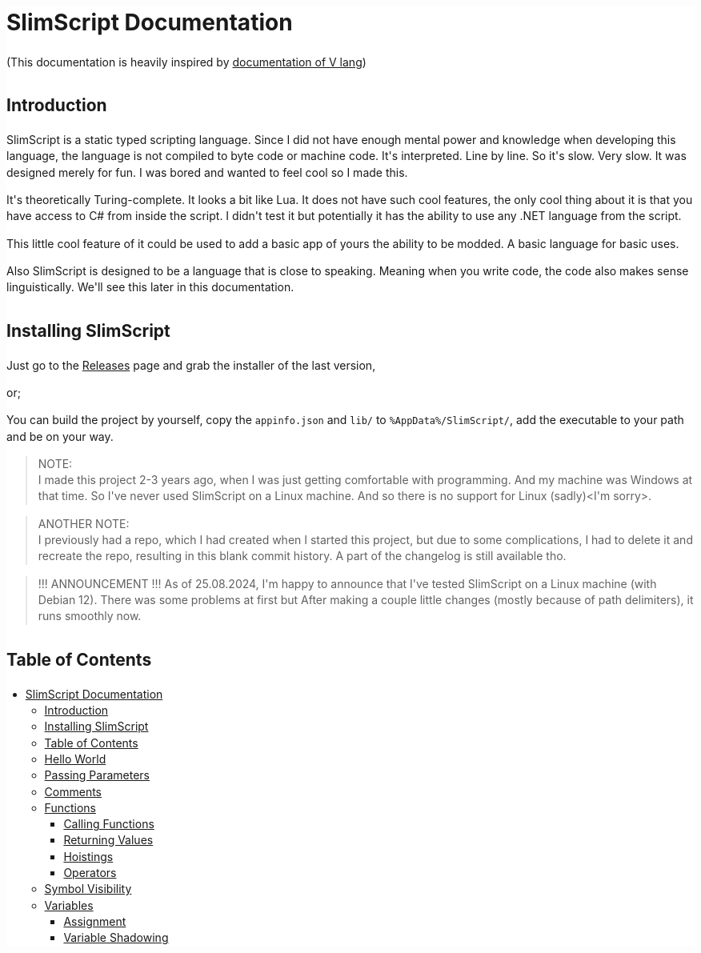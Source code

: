 
# SlimScript Documentation

(This documentation is heavily inspired by [documentation of V lang](https://github.com/vlang/v/blob/master/doc/docs.md))

## Introduction

SlimScript is a static typed scripting language. Since I did not have enough mental power and knowledge when developing this language, the language is not compiled to byte code or machine code. It's interpreted. Line by line. So it's slow. Very slow. It was designed merely for fun. I was bored and wanted to feel cool so I made this.

It's theoretically Turing-complete. It looks a bit like Lua. It does not have such cool features, the only cool thing about it is that you have access to C# from inside the script. I didn't test it but potentially it has the ability to use any .NET language from the script.

This little cool feature of it could be used to add a basic app of yours the ability to be modded. A basic language for basic uses.

Also SlimScript is designed to be a language that is close to speaking. Meaning when you write code, the code also makes sense linguistically. We'll see this later in this documentation.

## Installing SlimScript

Just go to the [Releases](https://github.com/The2ndSlimShady/SlimScript/releases) page and grab the installer of the last version,

or;

You can build the project by yourself, copy the `appinfo.json` and `lib/` to `%AppData%/SlimScript/`, add the executable to your path and be on your way.

> NOTE: \
>   I made this project 2-3 years ago, when I was just getting comfortable with programming. And my machine was Windows at that time. So I've never used
>   SlimScript on a Linux machine. And so there is no support for Linux (sadly)<I'm sorry>.

> ANOTHER NOTE: \
>   I previously had a repo, which I had created when I started this project, but due to some complications, I had to delete it and recreate the repo, resulting in this
>   blank commit history. A part of the changelog is still available tho. 

> !!! ANNOUNCEMENT !!!
>   As of 25.08.2024, I'm happy to announce that I've tested SlimScript on a Linux machine (with Debian 12). There was some problems at first but
>   After making a couple little changes (mostly because of path delimiters), it runs smoothly now.

## Table of Contents

- [SlimScript Documentation](#slimscript-documentation)
	- [Introduction](#introduction)
	- [Installing SlimScript](#installing-slimscript)
	- [Table of Contents](#table-of-contents)
	- [Hello World](#hello-world)
	- [Passing Parameters](#passing-parameters)
	- [Comments](#comments)
	- [Functions](#functions)
		- [Calling Functions](#calling-functions)
		- [Returning Values](#returning-values)
		- [Hoistings](#hoistings)
		- [Operators](#operators)
	- [Symbol Visibility](#symbol-visibility)
	- [Variables](#variables)
		- [Assignment](#assignment)
		- [Variable Shadowing](#variable-shadowing)